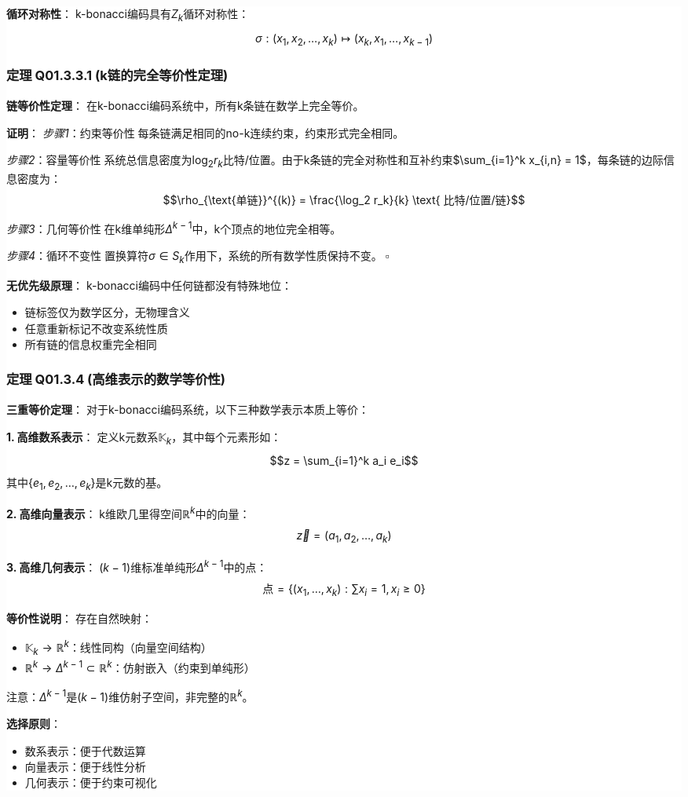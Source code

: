 **循环对称性**：
k-bonacci编码具有$Z_k$循环对称性：
$$\sigma: (x_1, x_2, \ldots, x_k) \mapsto (x_k, x_1, \ldots, x_{k-1})$$

### 定理 Q01.3.3.1 (k链的完全等价性定理)

**链等价性定理**：
在k-bonacci编码系统中，所有k条链在数学上完全等价。

**证明**：
*步骤1*：约束等价性
每条链满足相同的no-k连续约束，约束形式完全相同。

*步骤2*：容量等价性
系统总信息密度为$\log_2 r_k$比特/位置。由于k条链的完全对称性和互补约束$\sum_{i=1}^k x_{i,n} = 1$，每条链的边际信息密度为：
$$\rho_{\text{单链}}^{(k)} = \frac{\log_2 r_k}{k} \text{ 比特/位置/链}$$

*步骤3*：几何等价性
在k维单纯形$\Delta^{k-1}$中，k个顶点的地位完全相等。

*步骤4*：循环不变性
置换算符$\sigma \in S_k$作用下，系统的所有数学性质保持不变。 $\square$

**无优先级原理**：
k-bonacci编码中任何链都没有特殊地位：
- 链标签仅为数学区分，无物理含义
- 任意重新标记不改变系统性质
- 所有链的信息权重完全相同

### 定理 Q01.3.4 (高维表示的数学等价性)

**三重等价定理**：
对于k-bonacci编码系统，以下三种数学表示本质上等价：

**1. 高维数系表示**：
定义k元数系$\mathbb{K}_k$，其中每个元素形如：
$$z = \sum_{i=1}^k a_i e_i$$
其中$\{e_1, e_2, \ldots, e_k\}$是k元数的基。

**2. 高维向量表示**：
k维欧几里得空间$\mathbb{R}^k$中的向量：
$$\vec{z} = (a_1, a_2, \ldots, a_k)$$

**3. 高维几何表示**：
$(k-1)$维标准单纯形$\Delta^{k-1}$中的点：
$$\text{点} = \{(x_1, \ldots, x_k) : \sum x_i = 1, x_i \geq 0\}$$

**等价性说明**：
存在自然映射：
- $\mathbb{K}_k \to \mathbb{R}^k$：线性同构（向量空间结构）
- $\mathbb{R}^k \to \Delta^{k-1} \subset \mathbb{R}^k$：仿射嵌入（约束到单纯形）

注意：$\Delta^{k-1}$是$(k-1)$维仿射子空间，非完整的$\mathbb{R}^k$。

**选择原则**：
- 数系表示：便于代数运算
- 向量表示：便于线性分析
- 几何表示：便于约束可视化
